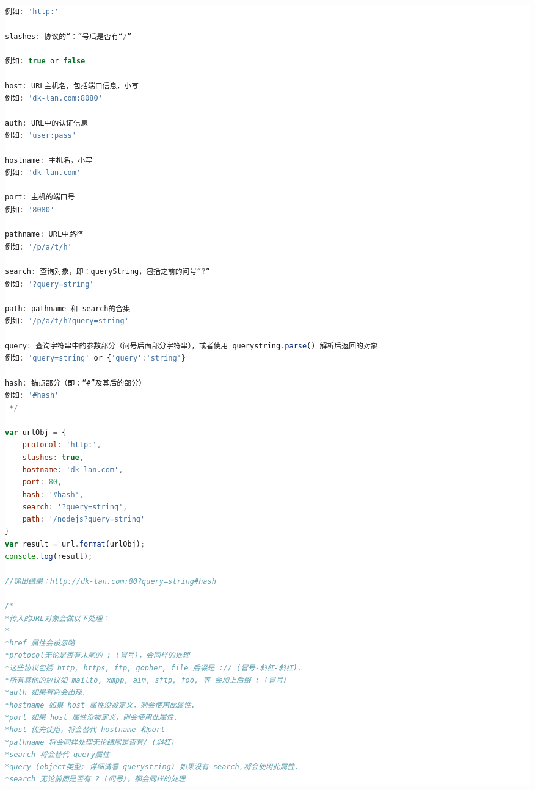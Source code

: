 ```js
例如: 'http:'

slashes: 协议的“：”号后是否有“/”

例如: true or false

host: URL主机名，包括端口信息，小写
例如: 'dk-lan.com:8080'

auth: URL中的认证信息
例如: 'user:pass'

hostname: 主机名，小写
例如: 'dk-lan.com'

port: 主机的端口号
例如: '8080'

pathname: URL中路径
例如: '/p/a/t/h'

search: 查询对象，即：queryString，包括之前的问号“?”
例如: '?query=string'

path: pathname 和 search的合集
例如: '/p/a/t/h?query=string'

query: 查询字符串中的参数部分（问号后面部分字符串），或者使用 querystring.parse() 解析后返回的对象
例如: 'query=string' or {'query':'string'}

hash: 锚点部分（即：“#”及其后的部分）
例如: '#hash'
 */

var urlObj = { 
  	protocol: 'http:',
    slashes: true,
    hostname: 'dk-lan.com',
    port: 80,
    hash: '#hash',
    search: '?query=string',
    path: '/nodejs?query=string'
}
var result = url.format(urlObj);
console.log(result);

//输出结果：http://dk-lan.com:80?query=string#hash

/*
*传入的URL对象会做以下处理：
*
*href 属性会被忽略
*protocol无论是否有末尾的 : (冒号)，会同样的处理
*这些协议包括 http, https, ftp, gopher, file 后缀是 :// (冒号-斜杠-斜杠).
*所有其他的协议如 mailto, xmpp, aim, sftp, foo, 等 会加上后缀 : (冒号)
*auth 如果有将会出现.
*hostname 如果 host 属性没被定义，则会使用此属性.
*port 如果 host 属性没被定义，则会使用此属性.
*host 优先使用，将会替代 hostname 和port
*pathname 将会同样处理无论结尾是否有/ (斜杠)
*search 将会替代 query属性
*query (object类型; 详细请看 querystring) 如果没有 search,将会使用此属性.
*search 无论前面是否有 ? (问号)，都会同样的处理
```